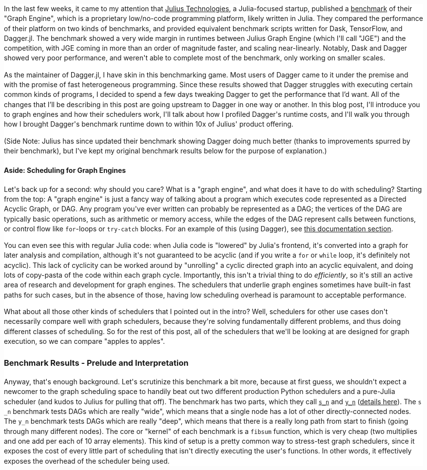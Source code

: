 In the last few weeks, it came to my attention that [Julius Technologies](https://www.juliustech.co/), a Julia-focused startup, published a [benchmark](https://juliustechco.github.io/JuliusGraph/dev/pages/t007_benchmark.html) of their "Graph Engine", which is a proprietary low/no-code programming platform, likely written in Julia. They compared the performance of their platform on two kinds of benchmarks, and provided equivalent benchmark scripts written for Dask, TensorFlow, and Dagger.jl. The benchmark showed a very wide margin in runtimes between Julius Graph Engine (which I'll call "JGE") and the competition, with JGE coming in more than an order of magnitude faster, and scaling near-linearly. Notably, Dask and Dagger showed very poor performance, and weren't able to complete most of the benchmark, only working on smaller scales.

As the maintainer of Dagger.jl, I have skin in this benchmarking game. Most users of Dagger came to it under the premise and with the promise of fast heterogeneous programming. Since these results showed that Dagger struggles with executing certain common kinds of programs, I decided to spend a few days tweaking Dagger to get the performance that I’d want. All of the changes that I’ll be describing in this post are going upstream to Dagger in one way or another. In this blog post, I'll introduce you to graph engines and how their schedulers work, I'll talk about how I profiled Dagger's runtime costs, and I'll walk you through how I brought Dagger's benchmark runtime down to within 10x of Julius' product offering.

(Side Note: Julius has since updated their benchmark showing Dagger doing much better (thanks to improvements spurred by their benchmark), but I've kept my original benchmark results below for the purpose of explanation.)

#### Aside: Scheduling for Graph Engines

Let's back up for a second: why should you care? What is a "graph engine", and what does it have to do with scheduling? Starting from the top: A "graph engine" is just a fancy way of talking about a program which executes code represented as a Directed Acyclic Graph, or DAG. Any program you've ever written can probably be represented as a DAG; the vertices of the DAG are typically basic operations, such as arithmetic or memory access, while the edges of the DAG represent calls between functions, or control flow like `for`-loops or `try-catch` blocks. For an example of this (using Dagger), see [this documentation section](https://juliaparallel.org/Dagger.jl/dev/#Simple-example).

You can even see this with regular Julia code: when Julia code is "lowered" by Julia's frontend, it's converted into a graph for later analysis and compilation, although it's not guaranteed to be acyclic (and if you write a `for` or `while` loop, it's definitely not acyclic). This lack of cyclicity can be worked around by "unrolling" a cyclic directed graph into an acyclic equivalent, and doing lots of copy-pasta of the code within each graph cycle. Importantly, this isn't a trivial thing to do *efficiently*, so it's still an active area of research and development for graph engines. The schedulers that underlie graph engines sometimes have built-in fast paths for such cases, but in the absence of those, having low scheduling overhead is paramount to acceptable performance.

What about all those other kinds of schedulers that I pointed out in the intro? Well, schedulers for other use cases don't necessarily compare well with graph schedulers, because they're solving fundamentally different problems, and thus doing different classes of scheduling. So for the rest of this post, all of the schedulers that we'll be looking at are designed for graph execution, so we can compare "apples to apples".

### Benchmark Results - Prelude and Interpretation

Anyway, that's enough background. Let's scrutinize this benchmark a bit more, because at first guess, we shouldn't expect a newcomer to the graph scheduling space to handily beat out two different production Python schedulers and a pure-Julia scheduler (and kudos to Julius for pulling that off). The benchmark has two parts, which they call [`s_n`](https://juliustechco.github.io/JuliusGraph/dev/assets/widegraph.png) and [`y_n`](https://juliustechco.github.io/JuliusGraph/dev/assets/deepgraph.png) ([details here](https://juliustechco.github.io/JuliusGraph/dev/pages/t007_benchmark.html#Benchmark-Setup-1)). The `s_n` benchmark tests DAGs which are really "wide", which means that a single node has a lot of other directly-connected nodes. The `y_n` benchmark tests DAGs which are really "deep", which means that there is a really long path from start to finish (going through many different nodes). The core or "kernel" of each benchmark is a `fibsum` function, which is very cheap (two multiplies and one add per each of 10 array elements). This kind of setup is a pretty common way to stress-test graph schedulers, since it exposes the cost of every little part of scheduling that isn't directly executing the user's functions. In other words, it effectively exposes the overhead of the scheduler being used.
